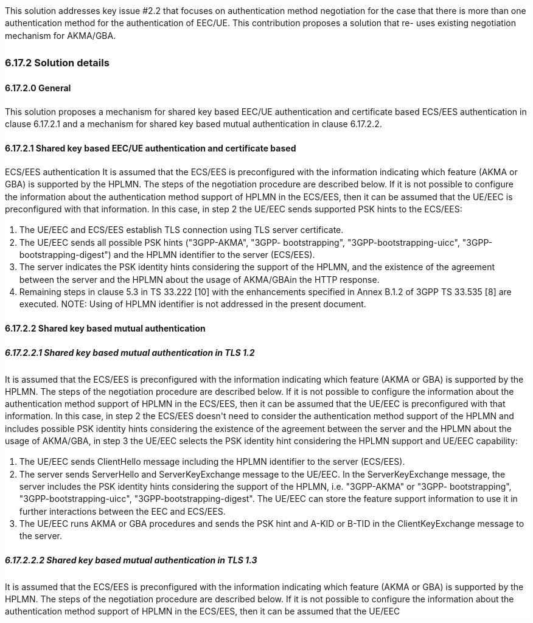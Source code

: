 This solution addresses key issue #2.2 that focuses on authentication method
negotiation for the case that there is more than one authentication method for
the authentication of EEC/UE. This contribution proposes a solution that re-
uses existing negotiation mechanism for AKMA/GBA.
### 6.17.2 Solution details
#### 6.17.2.0 General
This solution proposes a mechanism for shared key based EEC/UE authentication
and certificate based ECS/EES authentication in clause 6.17.2.1 and a
mechanism for shared key based mutual authentication in clause 6.17.2.2.
#### 6.17.2.1 Shared key based EEC/UE authentication and certificate based
ECS/EES authentication
It is assumed that the ECS/EES is preconfigured with the information
indicating which feature (AKMA or GBA) is supported by the HPLMN. The steps of
the negotiation procedure are described below.
If it is not possible to configure the information about the authentication
method support of HPLMN in the ECS/EES, then it can be assumed that the UE/EEC
is preconfigured with that information. In this case, in step 2 the UE/EEC
sends supported PSK hints to the ECS/EES:
1) The UE/EEC and ECS/EES establish TLS connection using TLS server
certificate.
2) The UE/EEC sends all possible PSK hints (\"3GPP-AKMA\", \"3GPP-
bootstrapping\", \"3GPP-bootstrapping-uicc\", \"3GPP-bootstrapping-digest\")
and the HPLMN identifier to the server (ECS/EES).
3) The server indicates the PSK identity hints considering the support of the
HPLMN, and the existence of the agreement between the server and the HPLMN
about the usage of AKMA/GBAin the HTTP response.
4) Remaining steps in clause 5.3 in TS 33.222 [10] with the enhancements
specified in Annex B.1.2 of 3GPP TS 33.535 [8] are executed.
NOTE: Using of HPLMN identifier is not addressed in the present document.
#### 6.17.2.2 Shared key based mutual authentication
##### 6.17.2.2.1 Shared key based mutual authentication in TLS 1.2
It is assumed that the ECS/EES is preconfigured with the information
indicating which feature (AKMA or GBA) is supported by the HPLMN. The steps of
the negotiation procedure are described below.
If it is not possible to configure the information about the authentication
method support of HPLMN in the ECS/EES, then it can be assumed that the UE/EEC
is preconfigured with that information. In this case, in step 2 the ECS/EES
doesn\'t need to consider the authentication method support of the HPLMN and
includes possible PSK identity hints considering the existence of the
agreement between the server and the HPLMN about the usage of AKMA/GBA, in
step 3 the UE/EEC selects the PSK identity hint considering the HPLMN support
and UE/EEC capability:
1) The UE/EEC sends ClientHello message including the HPLMN identifier to the
server (ECS/EES).
2) The server sends ServerHello and ServerKeyExchange message to the UE/EEC.
In the ServerKeyExchange message, the server includes the PSK identity hints
considering the support of the HPLMN, i.e. \"3GPP-AKMA\" or \"3GPP-
bootstrapping\", \"3GPP-bootstrapping-uicc\", \"3GPP-bootstrapping-digest\".
The UE/EEC can store the feature support information to use it in further
interactions between the EEC and ECS/EES.
3) The UE/EEC runs AKMA or GBA procedures and sends the PSK hint and A-KID or
B-TID in the ClientKeyExchange message to the server.
##### 6.17.2.2.2 Shared key based mutual authentication in TLS 1.3
It is assumed that the ECS/EES is preconfigured with the information
indicating which feature (AKMA or GBA) is supported by the HPLMN. The steps of
the negotiation procedure are described below.
If it is not possible to configure the information about the authentication
method support of HPLMN in the ECS/EES, then it can be assumed that the UE/EEC